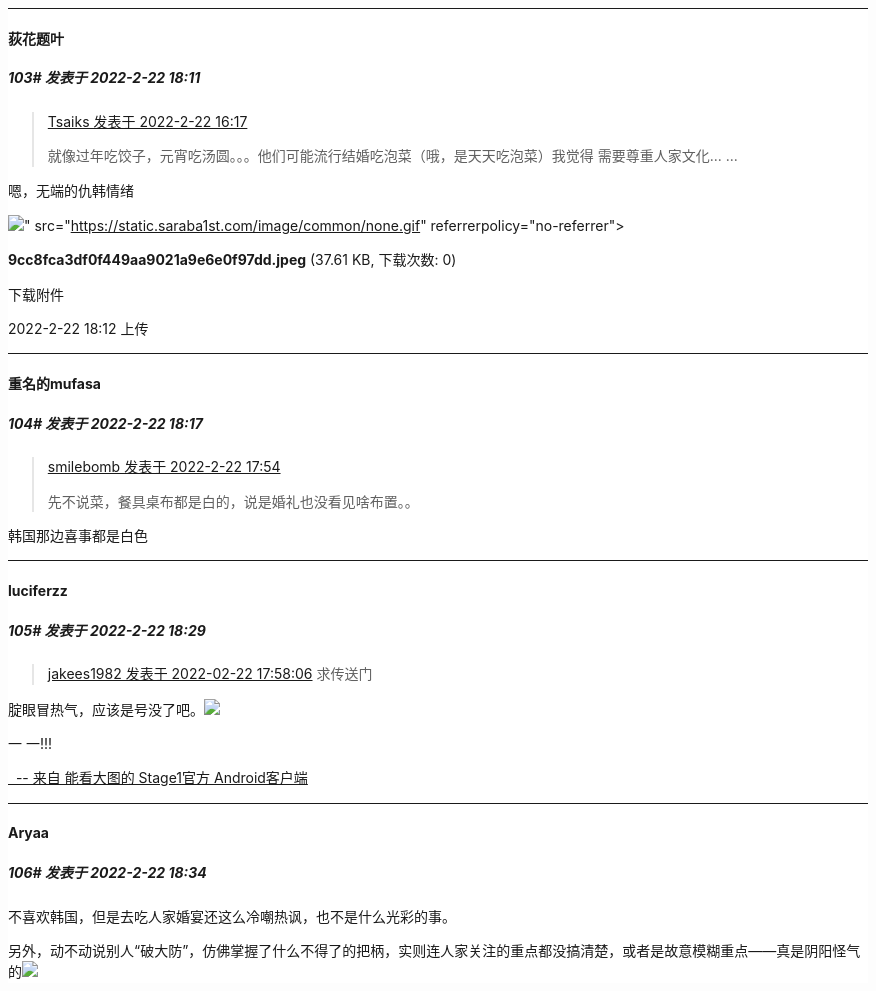 

*****

####  荻花题叶  
##### 103#       发表于 2022-2-22 18:11

<blockquote><a href="httphttps://bbs.saraba1st.com/2b/forum.php?mod=redirect&amp;goto=findpost&amp;pid=54791598&amp;ptid=2053993" target="_blank">Tsaiks 发表于 2022-2-22 16:17</a>

就像过年吃饺子，元宵吃汤圆。。。他们可能流行结婚吃泡菜（哦，是天天吃泡菜）我觉得 需要尊重人家文化... ...</blockquote>
嗯，无端的仇韩情绪

<img src="https://img.saraba1st.com/forum/202202/22/181204yuodokc2hs2yfius.jpeg" referrerpolicy="no-referrer">" src="https://static.saraba1st.com/image/common/none.gif" referrerpolicy="no-referrer">

<strong>9cc8fca3df0f449aa9021a9e6e0f97dd.jpeg</strong> (37.61 KB, 下载次数: 0)

下载附件

2022-2-22 18:12 上传

*****

####  重名的mufasa  
##### 104#       发表于 2022-2-22 18:17

<blockquote><a href="httphttps://bbs.saraba1st.com/2b/forum.php?mod=redirect&amp;goto=findpost&amp;pid=54792929&amp;ptid=2053993" target="_blank">smilebomb 发表于 2022-2-22 17:54</a>

先不说菜，餐具桌布都是白的，说是婚礼也没看见啥布置。。</blockquote>
韩国那边喜事都是白色



*****

####  luciferzz  
##### 105#       发表于 2022-2-22 18:29

<blockquote><a href="httphttps://bbs.saraba1st.com/2b/forum.php?mod=redirect&amp;goto=findpost&amp;pid=54792977&amp;ptid=2053993" target="_blank">jakees1982 发表于 2022-02-22 17:58:06</a>
求传送门</blockquote>腚眼冒热气，应该是号没了吧。<img src="https://static.saraba1st.com/image/smiley/face2017/053.png" referrerpolicy="no-referrer">

一 一!!!

[  -- 来自 能看大图的 Stage1官方 Android客户端](https://www.coolapk.com/apk/140634)

*****

####  Aryaa  
##### 106#       发表于 2022-2-22 18:34

不喜欢韩国，但是去吃人家婚宴还这么冷嘲热讽，也不是什么光彩的事。

另外，动不动说别人“破大防”，仿佛掌握了什么不得了的把柄，实则连人家关注的重点都没搞清楚，或者是故意模糊重点——真是阴阳怪气的<img src="https://static.saraba1st.com/image/smiley/face2017/003.png" referrerpolicy="no-referrer">

